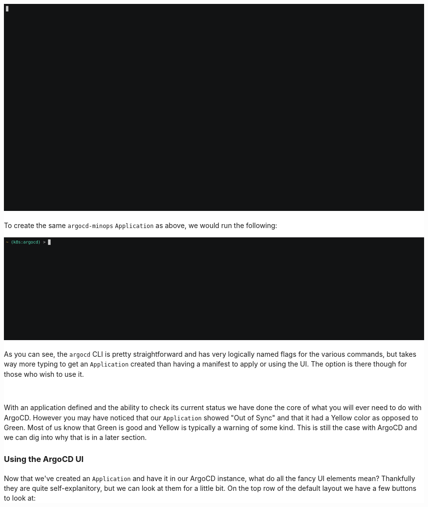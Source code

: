 [![](media/argocd-login-cli.gif)](#)

To create the same `argocd-minops` `Application` as above, we would run the following:

[![](media/argocd-cli-app.gif)](#)

As you can see, the `argocd` CLI is pretty straightforward and has very logically named flags for the various commands, but takes way more typing to get an `Application` created than having a manifest to apply or using the UI. The option is there though for those who wish to use it.

<br>

With an application defined and the ability to check its current status we have done the core of what you will ever need to do with ArgoCD. However you may have noticed that our `Application` showed "Out of Sync" and that it had a Yellow color as opposed to Green. Most of us know that Green is good and Yellow is typically a warning of some kind. This is still the case with ArgoCD and we can dig into why that is in a later section.

### Using the ArgoCD UI

Now that we've created an `Application` and have it in our ArgoCD instance, what do all the fancy UI elements mean? Thankfully they are quite self-explanitory, but we can look at them for a little bit. On the top row of the default layout we have a few buttons to look at:
